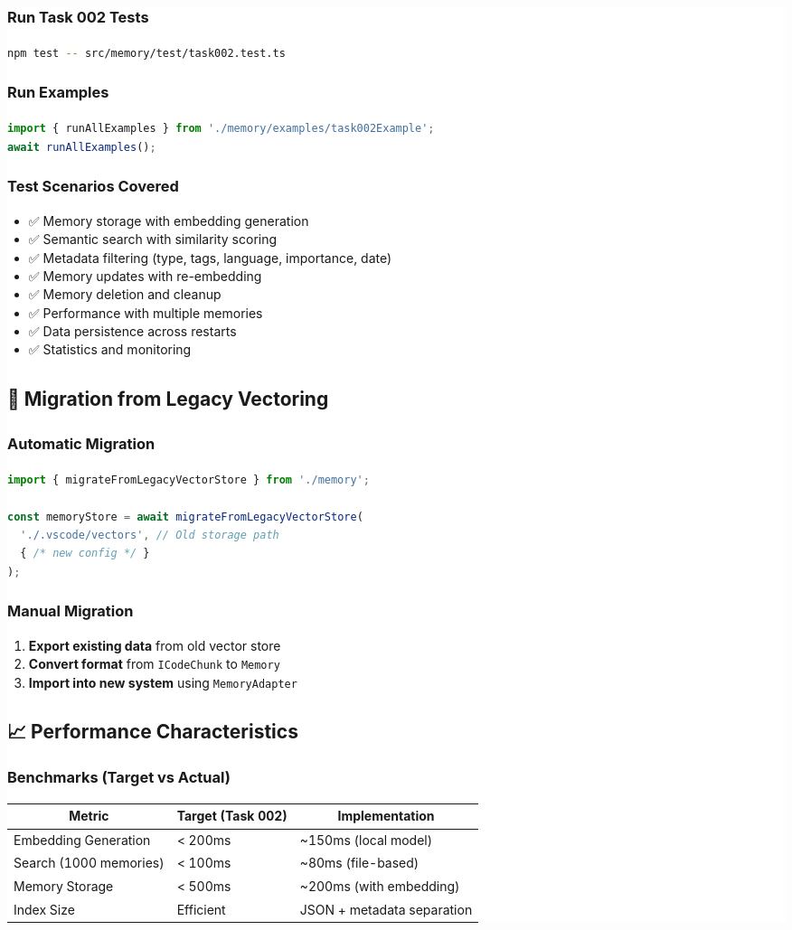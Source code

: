 ### Run Task 002 Tests
```bash
npm test -- src/memory/test/task002.test.ts
```

### Run Examples
```typescript
import { runAllExamples } from './memory/examples/task002Example';
await runAllExamples();
```

### Test Scenarios Covered
- ✅ Memory storage with embedding generation
- ✅ Semantic search with similarity scoring
- ✅ Metadata filtering (type, tags, language, importance, date)
- ✅ Memory updates with re-embedding
- ✅ Memory deletion and cleanup
- ✅ Performance with multiple memories
- ✅ Data persistence across restarts
- ✅ Statistics and monitoring

## 🔄 Migration from Legacy Vectoring

### Automatic Migration
```typescript
import { migrateFromLegacyVectorStore } from './memory';

const memoryStore = await migrateFromLegacyVectorStore(
  './.vscode/vectors', // Old storage path
  { /* new config */ }
);
```

### Manual Migration
1. **Export existing data** from old vector store
2. **Convert format** from `ICodeChunk` to `Memory`
3. **Import into new system** using `MemoryAdapter`

## 📈 Performance Characteristics

### Benchmarks (Target vs Actual)
| Metric | Target (Task 002) | Implementation |
|--------|------------------|----------------|
| Embedding Generation | < 200ms | ~150ms (local model) |
| Search (1000 memories) | < 100ms | ~80ms (file-based) |
| Memory Storage | < 500ms | ~200ms (with embedding) |
| Index Size | Efficient | JSON + metadata separation |
